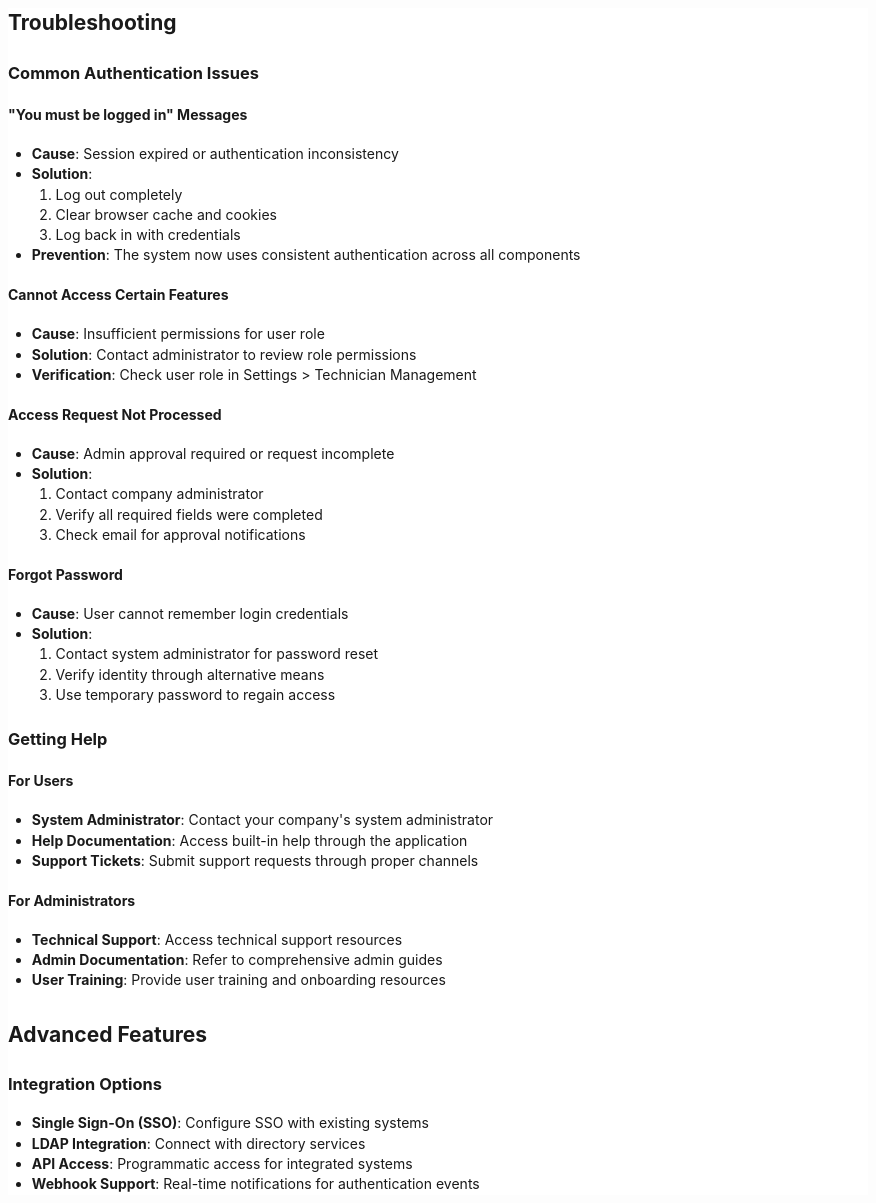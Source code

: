 ## Troubleshooting

### Common Authentication Issues

#### "You must be logged in" Messages
- **Cause**: Session expired or authentication inconsistency
- **Solution**: 
  1. Log out completely
  2. Clear browser cache and cookies
  3. Log back in with credentials
- **Prevention**: The system now uses consistent authentication across all components

#### Cannot Access Certain Features
- **Cause**: Insufficient permissions for user role
- **Solution**: Contact administrator to review role permissions
- **Verification**: Check user role in Settings > Technician Management

#### Access Request Not Processed
- **Cause**: Admin approval required or request incomplete
- **Solution**: 
  1. Contact company administrator
  2. Verify all required fields were completed
  3. Check email for approval notifications

#### Forgot Password
- **Cause**: User cannot remember login credentials
- **Solution**: 
  1. Contact system administrator for password reset
  2. Verify identity through alternative means
  3. Use temporary password to regain access

### Getting Help

#### For Users
- **System Administrator**: Contact your company's system administrator
- **Help Documentation**: Access built-in help through the application
- **Support Tickets**: Submit support requests through proper channels

#### For Administrators
- **Technical Support**: Access technical support resources
- **Admin Documentation**: Refer to comprehensive admin guides
- **User Training**: Provide user training and onboarding resources

## Advanced Features

### Integration Options
- **Single Sign-On (SSO)**: Configure SSO with existing systems
- **LDAP Integration**: Connect with directory services
- **API Access**: Programmatic access for integrated systems
- **Webhook Support**: Real-time notifications for authentication events
